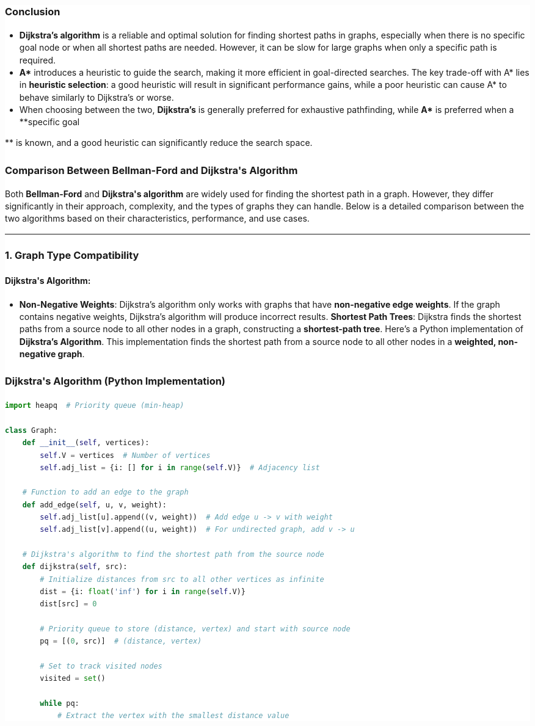 
### **Conclusion**

- **Dijkstra’s algorithm** is a reliable and optimal solution for finding shortest paths in graphs, especially when there is no specific goal node or when all shortest paths are needed. However, it can be slow for large graphs when only a specific path is required.
- **A\*** introduces a heuristic to guide the search, making it more efficient in goal-directed searches. The key trade-off with A\* lies in **heuristic selection**: a good heuristic will result in significant performance gains, while a poor heuristic can cause A\* to behave similarly to Dijkstra’s or worse.
- When choosing between the two, **Dijkstra’s** is generally preferred for exhaustive pathfinding, while **A\*** is preferred when a **specific goal

** is known, and a good heuristic can significantly reduce the search space.

### **Comparison Between Bellman-Ford and Dijkstra's Algorithm**

Both **Bellman-Ford** and **Dijkstra's algorithm** are widely used for finding the shortest path in a graph. However, they differ significantly in their approach, complexity, and the types of graphs they can handle. Below is a detailed comparison between the two algorithms based on their characteristics, performance, and use cases.

---

### **1. Graph Type Compatibility**

#### **Dijkstra's Algorithm**:
- **Non-Negative Weights**: Dijkstra’s algorithm only works with graphs that have **non-negative edge weights**. If the graph contains negative weights, Dijkstra’s algorithm will produce incorrect results.
**Shortest Path Trees**: Dijkstra finds the shortest paths from a source node to all other nodes in a graph, constructing a **shortest-path tree**.
Here’s a Python implementation of **Dijkstra’s Algorithm**. This implementation finds the shortest path from a source node to all other nodes in a **weighted, non-negative graph**.

### **Dijkstra's Algorithm (Python Implementation)**

```python
import heapq  # Priority queue (min-heap)

class Graph:
    def __init__(self, vertices):
        self.V = vertices  # Number of vertices
        self.adj_list = {i: [] for i in range(self.V)}  # Adjacency list

    # Function to add an edge to the graph
    def add_edge(self, u, v, weight):
        self.adj_list[u].append((v, weight))  # Add edge u -> v with weight
        self.adj_list[v].append((u, weight))  # For undirected graph, add v -> u

    # Dijkstra's algorithm to find the shortest path from the source node
    def dijkstra(self, src):
        # Initialize distances from src to all other vertices as infinite
        dist = {i: float('inf') for i in range(self.V)}
        dist[src] = 0

        # Priority queue to store (distance, vertex) and start with source node
        pq = [(0, src)]  # (distance, vertex)

        # Set to track visited nodes
        visited = set()

        while pq:
            # Extract the vertex with the smallest distance value
```
